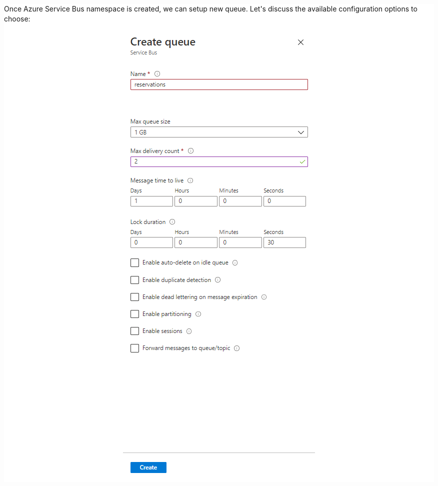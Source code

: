 Once Azure Service Bus namespace is created, we can setup new queue. Let's discuss the available configuration options to choose:

<p align="center">
<img src="/images/devisland/article54/assets/CarsIslandWebApiAzureServiceBusQueue6.PNG?raw=true" alt="Image not found"/>
</p>
